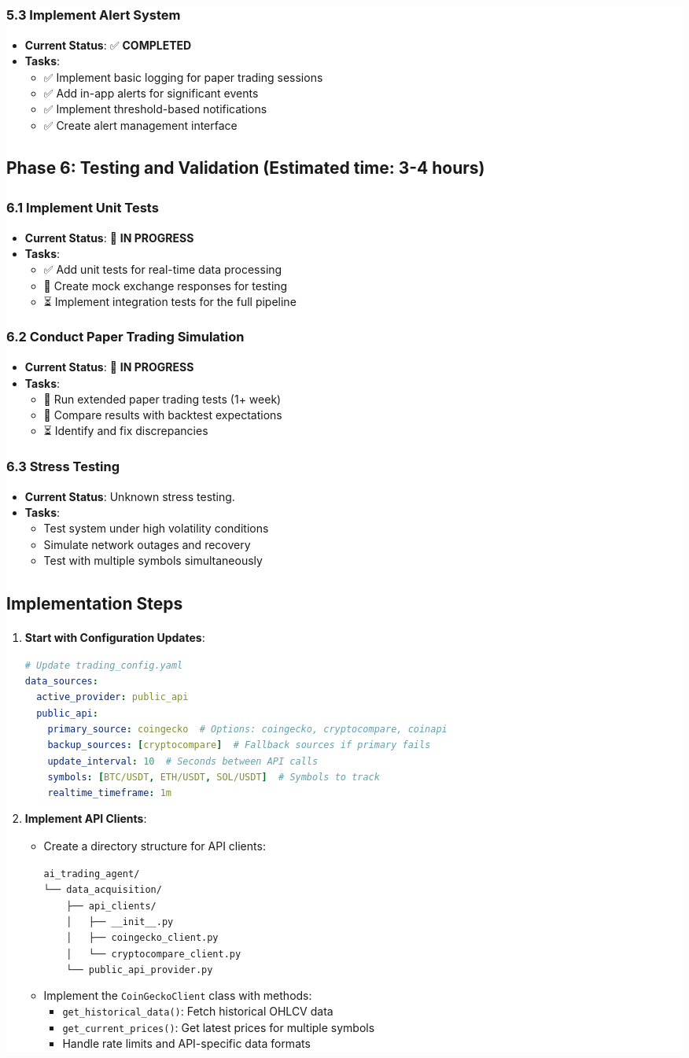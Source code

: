 ### 5.3 Implement Alert System
- **Current Status**: ✅ **COMPLETED**
- **Tasks**:
  - ✅ Implement basic logging for paper trading sessions
  - ✅ Add in-app alerts for significant events
  - ✅ Implement threshold-based notifications
  - ✅ Create alert management interface

## Phase 6: Testing and Validation (Estimated time: 3-4 hours)

### 6.1 Implement Unit Tests
- **Current Status**: 🔄 **IN PROGRESS**
- **Tasks**:
  - ✅ Add unit tests for real-time data processing
  - 🔄 Create mock exchange responses for testing
  - ⏳ Implement integration tests for the full pipeline

### 6.2 Conduct Paper Trading Simulation
- **Current Status**: 🔄 **IN PROGRESS**
- **Tasks**:
  - 🔄 Run extended paper trading tests (1+ week)
  - 🔄 Compare results with backtest expectations
  - ⏳ Identify and fix discrepancies

### 6.3 Stress Testing
- **Current Status**: Unknown stress testing.
- **Tasks**:
  - Test system under high volatility conditions
  - Simulate network outages and recovery
  - Test with multiple symbols simultaneously

## Implementation Steps

1. **Start with Configuration Updates**:
   ```yaml
   # Update trading_config.yaml
   data_sources:
     active_provider: public_api
     public_api:
       primary_source: coingecko  # Options: coingecko, cryptocompare, coinapi
       backup_sources: [cryptocompare]  # Fallback sources if primary fails
       update_interval: 10  # Seconds between API calls
       symbols: [BTC/USDT, ETH/USDT, SOL/USDT]  # Symbols to track
       realtime_timeframe: 1m
   ```

2. **Implement API Clients**:
   - Create a directory structure for API clients:
     ```
     ai_trading_agent/
     └── data_acquisition/
         ├── api_clients/
         │   ├── __init__.py
         │   ├── coingecko_client.py
         │   └── cryptocompare_client.py
         └── public_api_provider.py
     ```
   - Implement the `CoinGeckoClient` class with methods:
     - `get_historical_data()`: Fetch historical OHLCV data
     - `get_current_prices()`: Get latest prices for multiple symbols
     - Handle rate limits and API-specific data formats